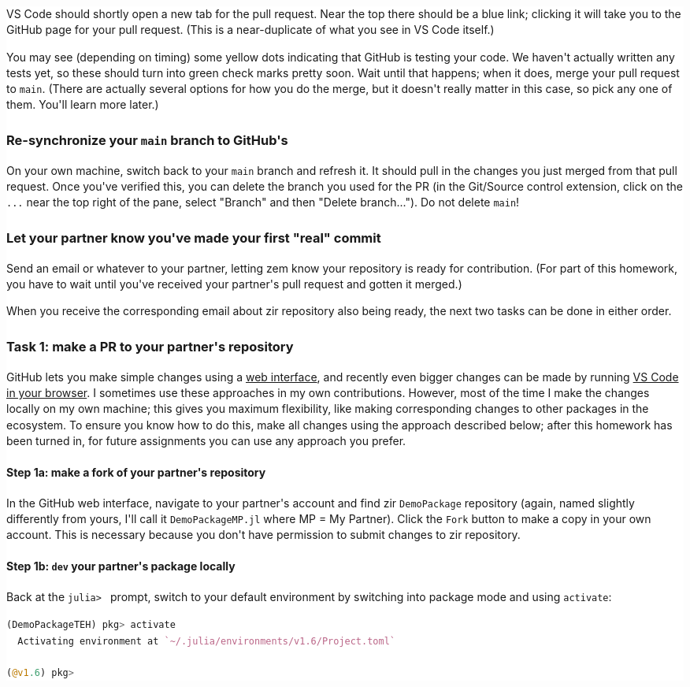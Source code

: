 VS Code should shortly open a new tab for the pull request. Near the top there should be a blue link; clicking it will take you to the
GitHub page for your pull request. (This is a near-duplicate of what you see in VS Code itself.)

You may see (depending on timing) some yellow dots indicating that GitHub is testing your code. We haven't actually written any tests yet, so these should turn into green check marks pretty soon. Wait until that happens; when it does, merge your pull request to `main`.
(There are actually several options for how you do the merge, but it doesn't really matter in this case, so pick any one of them.
You'll learn more later.)

### Re-synchronize your `main` branch to GitHub's

On your own machine, switch back to your `main` branch and refresh it. It should pull in the changes you just merged from that pull request.
Once you've verified this, you can delete the branch you used for the PR (in the Git/Source control extension, click on the `...` near the top right of the pane, select "Branch" and then "Delete branch..."). Do not delete `main`!

### Let your partner know you've made your first "real" commit

Send an email or whatever to your partner, letting zem know your repository is ready for contribution. (For part of this homework, you have to wait until you've received your partner's pull request and gotten it merged.)

When you receive the corresponding email about zir repository also being ready, the next two tasks can be done in either order.

### Task 1: make a PR to your partner's repository

GitHub lets you make simple changes using a [web interface](https://docs.github.com/en/repositories/working-with-files/managing-files/editing-files), and recently even bigger changes can be made by running [VS Code in your browser](https://github.com/features/codespaces). I sometimes use these approaches in my own contributions. However, most of the time I make the changes locally on my own machine; this gives you maximum flexibility, like making corresponding changes to other packages in the ecosystem. To ensure you know how to do this,
make all changes using the approach described below; after this homework has been turned in, for future assignments you can use any approach you prefer.

#### Step 1a: make a fork of your partner's repository

In the GitHub web interface, navigate to your partner's account and find zir `DemoPackage` repository (again, named slightly differently from yours, I'll call it `DemoPackageMP.jl` where MP = My Partner). Click the `Fork` button to make a copy in your own account. This is necessary because you don't have permission to submit changes to zir repository.

#### Step 1b: `dev` your partner's package locally

Back at the `julia> ` prompt, switch to your default environment by switching into package mode and using `activate`:

```julia
(DemoPackageTEH) pkg> activate
  Activating environment at `~/.julia/environments/v1.6/Project.toml`

(@v1.6) pkg>
```
